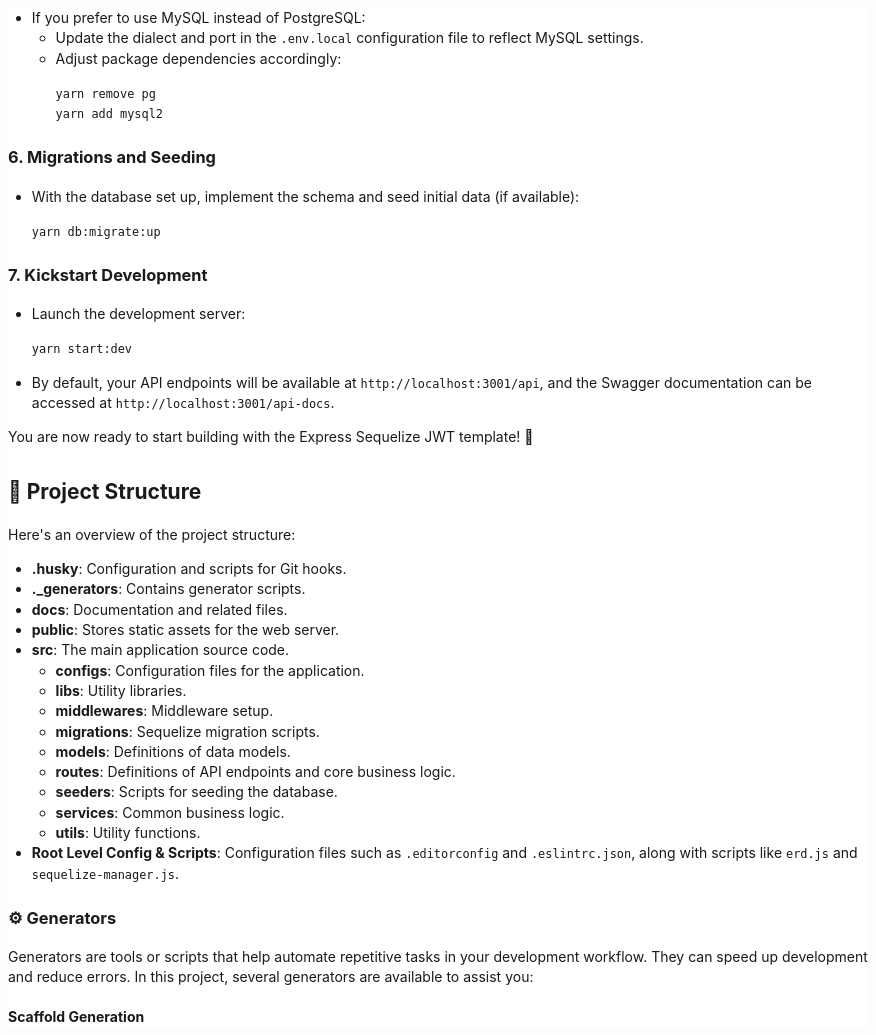 - If you prefer to use MySQL instead of PostgreSQL:
  - Update the dialect and port in the `.env.local` configuration file to reflect MySQL settings.
  - Adjust package dependencies accordingly:
    ```bash
    yarn remove pg
    yarn add mysql2
    ```

### 6. **Migrations and Seeding**

- With the database set up, implement the schema and seed initial data (if available):
  ```bash
  yarn db:migrate:up
  ```

### 7. **Kickstart Development**

- Launch the development server:
  ```bash
  yarn start:dev
  ```
- By default, your API endpoints will be available at `http://localhost:3001/api`, and the Swagger documentation can be accessed at `http://localhost:3001/api-docs`.

You are now ready to start building with the Express Sequelize JWT template! 🚀

## 📂 Project Structure

Here's an overview of the project structure:

- **.husky**: Configuration and scripts for Git hooks.
- **.\_generators**: Contains generator scripts.
- **docs**: Documentation and related files.
- **public**: Stores static assets for the web server.
- **src**: The main application source code.
  - **configs**: Configuration files for the application.
  - **libs**: Utility libraries.
  - **middlewares**: Middleware setup.
  - **migrations**: Sequelize migration scripts.
  - **models**: Definitions of data models.
  - **routes**: Definitions of API endpoints and core business logic.
  - **seeders**: Scripts for seeding the database.
  - **services**: Common business logic.
  - **utils**: Utility functions.
- **Root Level Config & Scripts**: Configuration files such as `.editorconfig` and `.eslintrc.json`, along with scripts like `erd.js` and `sequelize-manager.js`.

### ⚙️ Generators

Generators are tools or scripts that help automate repetitive tasks in your development workflow. They can speed up development and reduce errors. In this project, several generators are available to assist you:

#### Scaffold Generation
